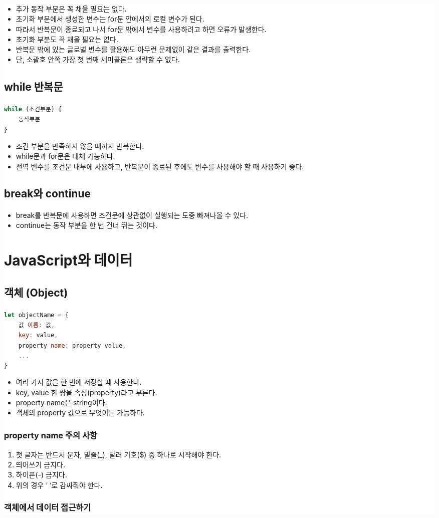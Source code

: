 - 추가 동작 부분은 꼭 채울 필요는 없다.
- 초기화 부분에서 생성한 변수는 for문 안에서의 로컬 변수가 된다.
- 따라서 반복문이 종료되고 나서 for문 밖에서 변수를 사용하려고 하면 오류가 발생한다.
- 초기화 부분도 꼭 채울 필요는 없다.
- 반복문 밖에 있는 글로벌 변수를 활용해도 아무런 문제없이 같은 결과를 출력한다.
- 단, 소괄호 안쪽 가장 첫 번째 세미콜론은 생략할 수 없다.

## while 반복문

```jsx
while (조건부분) {
	동작부분
}
```

- 조건 부분을 만족하지 않을 때까지 반복한다.
- while문과 for문은 대체 가능하다.
- 전역 변수를 조건문 내부에 사용하고, 반복문이 종료된 후에도 변수를 사용해야 할 때 사용하기 좋다.

## break와 continue

- break를 반복문에 사용하면 조건문에 상관없이 실행되는 도중 빠져나올 수 있다.
- continue는 동작 부분을 한 번 건너 뛰는 것이다.

# JavaScript와 데이터

## 객체 (Object)

```jsx
let objectName = {
	값 이름: 값,
	key: value,
	property name: property value,
	...
}
```

- 여러 가지 값을 한 번에 저장할 때 사용한다.
- key, value 한 쌍을 속성(property)라고 부른다.
- property name은 string이다.
- 객체의 property 값으로 무엇이든 가능하다.

### property name 주의 사항

1. 첫 글자는 반드시 문자, 밑줄(_), 달러 기호($) 중 하나로 시작해야 한다.
2. 띄어쓰기 금지다.
3. 하이픈(-) 금지다.
4. 위의 경우 ‘ ‘로 감싸줘야 한다.

### 객체에서 데이터 접근하기
